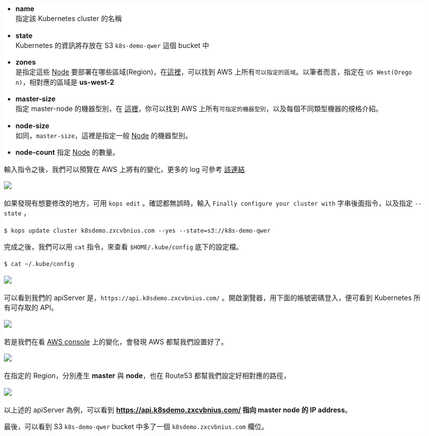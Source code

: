 - **name**  
  指定該 Kubernetes cluster 的名稱
  
- **state**  
  Kubernetes 的資訊將存放在 S3 `k8s-demo-qwer` 這個 bucket 中
  
- **zones**  
  是指定這些 [Node](https://kubernetes.io/docs/concepts/architecture/nodes/) 要部署在哪些區域(Region)，在[這裡](https://docs.aws.amazon.com/general/latest/gr/rande.html)，可以找到 AWS 上所有`可以指定的區域`。以筆者而言，指定在 `US West(Oregon)`，相對應的區域是 **us-west-2**
  
- **master-size**  
  指定 master-node 的機器型別，在 [這裡](https://aws.amazon.com/ec2/instance-types/)，你可以找到 AWS 上所有`可指定的機器型別`，以及每個不同類型機器的規格介紹。
  
- **node-size**  
  如同，`master-size`，這裡是指定一般 [Node](https://kubernetes.io/docs/concepts/architecture/nodes/) 的機器型別。
  
- **node-count**
  指定 [Node](https://kubernetes.io/docs/concepts/architecture/nodes/) 的數量。

輸入指令之後，我們可以預覽在 AWS 上將有的變化，更多的 log 可參考 [該連結](https://github.com/zxcvbnius/k8s-30-day-sharing/blob/master/Day16/demo-k8s-on-aws/kops-create-k8s-cluster.log) 

![](https://github.com/zxcvbnius/k8s-30-day-sharing/blob/master/Day16/kops-preview-aws-changes.png?raw=true)

如果發現有想要修改的地方，可用 `kops edit` 。確認都無誤時，輸入 `Finally configure your cluster with` 字串後面指令，以及指定 `--state` ，

```
$ kops update cluster k8sdemo.zxcvbnius.com --yes --state=s3://k8s-demo-qwer
```

完成之後，我們可以用 `cat` 指令，來查看 `$HOME/.kube/config` 底下的設定檔。

```
$ cat ~/.kube/config
```

![](https://github.com/zxcvbnius/k8s-30-day-sharing/blob/master/Day16/k8s-api-server-info-2.png?raw=true&version=2)
  
可以看到我們的 apiServer 是，`https://api.k8sdemo.zxcvbnius.com/` 。開啟瀏覽器，用下面的帳號密碼登入，便可看到 Kubernetes 所有可存取的 API。

![](https://github.com/zxcvbnius/k8s-30-day-sharing/blob/master/Day16/api-server-webpage.png?raw=true)

若是我們在看 [AWS console](https://console.aws.amazon.com) 上的變化，會發現 AWS 都幫我們設置好了。

![](https://github.com/zxcvbnius/k8s-30-day-sharing/blob/master/Day16/aws-changes-ec2.png?raw=true)

在指定的 Region，分別產生 **master** 與 **node**，也在 Route53 都幫我們設定好相對應的路徑，

![](https://github.com/zxcvbnius/k8s-30-day-sharing/blob/master/Day16/aws-changes-route53.png?raw=true)


以上述的 apiServer 為例，可以看到 **https://api.k8sdemo.zxcvbnius.com/ 指向 master node 的 IP address**。

最後，可以看到 S3 `k8s-demo-qwer` bucket 中多了一個 `k8sdemo.zxcvbnius.com` 欄位。
